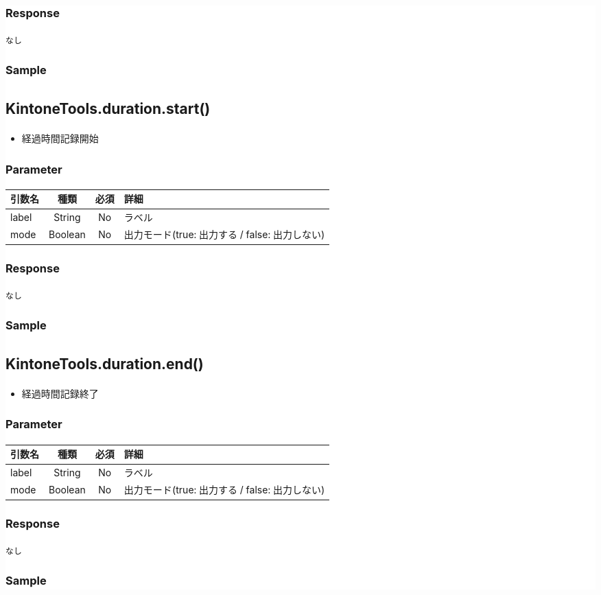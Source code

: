 ### Response
```
なし
```

### Sample
```js

```




## KintoneTools.duration.start()
* 経過時間記録開始

### Parameter 
| 引数名 | 種類 | 必須 | 詳細
|:-----------|:------------:|:------------:|:------------
| label | String | No | ラベル |
| mode | Boolean | No | 出力モード(true: 出力する / false: 出力しない) |

### Response
```
なし
```

### Sample
```js

```




## KintoneTools.duration.end()
* 経過時間記録終了

### Parameter 
| 引数名 | 種類 | 必須 | 詳細
|:-----------|:------------:|:------------:|:------------
| label | String | No | ラベル |
| mode | Boolean | No | 出力モード(true: 出力する / false: 出力しない) |

### Response
```
なし
```

### Sample
```js

```
